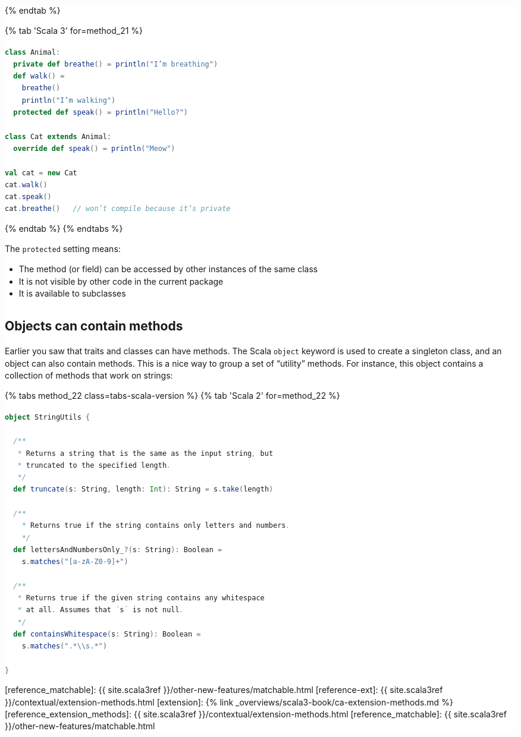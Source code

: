 {% endtab %}

{% tab 'Scala 3' for=method_21 %}

```scala
class Animal:
  private def breathe() = println("I’m breathing")
  def walk() =
    breathe()
    println("I’m walking")
  protected def speak() = println("Hello?")

class Cat extends Animal:
  override def speak() = println("Meow")

val cat = new Cat
cat.walk()
cat.speak()
cat.breathe()   // won’t compile because it’s private
```

{% endtab %}
{% endtabs %}

The `protected` setting means:

- The method (or field) can be accessed by other instances of the same class
- It is not visible by other code in the current package
- It is available to subclasses

## Objects can contain methods

Earlier you saw that traits and classes can have methods.
The Scala `object` keyword is used to create a singleton class, and an object can also contain methods.
This is a nice way to group a set of “utility” methods.
For instance, this object contains a collection of methods that work on strings:

{% tabs method_22 class=tabs-scala-version %}
{% tab 'Scala 2' for=method_22 %}

```scala
object StringUtils {

  /**
   * Returns a string that is the same as the input string, but
   * truncated to the specified length.
   */
  def truncate(s: String, length: Int): String = s.take(length)

  /**
    * Returns true if the string contains only letters and numbers.
    */
  def lettersAndNumbersOnly_?(s: String): Boolean =
    s.matches("[a-zA-Z0-9]+")

  /**
   * Returns true if the given string contains any whitespace
   * at all. Assumes that `s` is not null.
   */
  def containsWhitespace(s: String): Boolean =
    s.matches(".*\\s.*")

}
```


[reference_matchable]: {{ site.scala3ref }}/other-new-features/matchable.html
[reference-ext]: {{ site.scala3ref }}/contextual/extension-methods.html
[extension]: {% link _overviews/scala3-book/ca-extension-methods.md %}
[reference_extension_methods]: {{ site.scala3ref }}/contextual/extension-methods.html
[reference_matchable]: {{ site.scala3ref }}/other-new-features/matchable.html